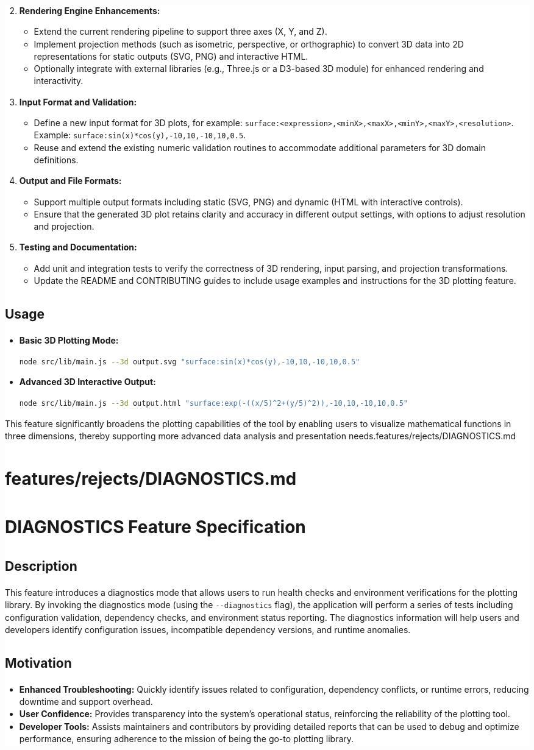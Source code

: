 2. **Rendering Engine Enhancements:**
   - Extend the current rendering pipeline to support three axes (X, Y, and Z).
   - Implement projection methods (such as isometric, perspective, or orthographic) to convert 3D data into 2D representations for static outputs (SVG, PNG) and interactive HTML.
   - Optionally integrate with external libraries (e.g., Three.js or a D3-based 3D module) for enhanced rendering and interactivity.

3. **Input Format and Validation:**
   - Define a new input format for 3D plots, for example: `surface:<expression>,<minX>,<maxX>,<minY>,<maxY>,<resolution>`. Example: `surface:sin(x)*cos(y),-10,10,-10,10,0.5`.
   - Reuse and extend the existing numeric validation routines to accommodate additional parameters for 3D domain definitions.

4. **Output and File Formats:**
   - Support multiple output formats including static (SVG, PNG) and dynamic (HTML with interactive controls).
   - Ensure that the generated 3D plot retains clarity and accuracy in different output settings, with options to adjust resolution and projection.

5. **Testing and Documentation:**
   - Add unit and integration tests to verify the correctness of 3D rendering, input parsing, and projection transformations.
   - Update the README and CONTRIBUTING guides to include usage examples and instructions for the 3D plotting feature.

## Usage
- **Basic 3D Plotting Mode:**
  ```bash
  node src/lib/main.js --3d output.svg "surface:sin(x)*cos(y),-10,10,-10,10,0.5"
  ```
- **Advanced 3D Interactive Output:**
  ```bash
  node src/lib/main.js --3d output.html "surface:exp(-((x/5)^2+(y/5)^2)),-10,10,-10,10,0.5"
  ```

This feature significantly broadens the plotting capabilities of the tool by enabling users to visualize mathematical functions in three dimensions, thereby supporting more advanced data analysis and presentation needs.features/rejects/DIAGNOSTICS.md
# features/rejects/DIAGNOSTICS.md
# DIAGNOSTICS Feature Specification

## Description
This feature introduces a diagnostics mode that allows users to run health checks and environment verifications for the plotting library. By invoking the diagnostics mode (using the `--diagnostics` flag), the application will perform a series of tests including configuration validation, dependency checks, and environment status reporting. The diagnostics information will help users and developers identify configuration issues, incompatible dependency versions, and runtime anomalies.

## Motivation
- **Enhanced Troubleshooting:** Quickly identify issues related to configuration, dependency conflicts, or runtime errors, reducing downtime and support overhead.
- **User Confidence:** Provides transparency into the system’s operational status, reinforcing the reliability of the plotting tool.
- **Developer Tools:** Assists maintainers and contributors by providing detailed reports that can be used to debug and optimize performance, ensuring adherence to the mission of being the go-to plotting library.
